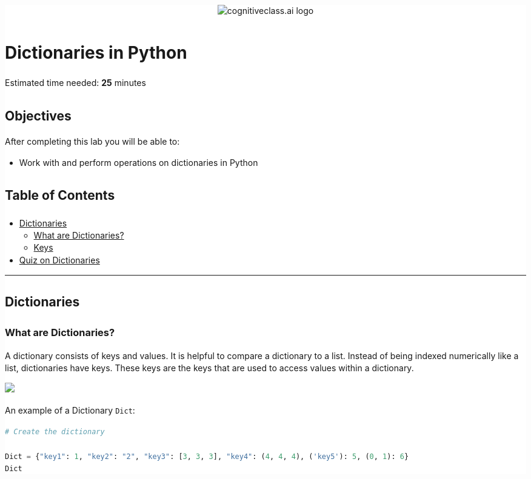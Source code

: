 <center>
    <img src="https://cf-courses-data.s3.us.cloud-object-storage.appdomain.cloud/IBMDeveloperSkillsNetwork-PY0101EN-SkillsNetwork/IDSNlogo.png" width="300" alt="cognitiveclass.ai logo"  />
</center>

# Dictionaries in Python

Estimated time needed: **25** minutes

## Objectives

After completing this lab you will be able to:

*   Work with and perform operations on dictionaries in Python


<h2>Table of Contents</h2>
<div class="alert alert-block alert-info" style="margin-top: 20px">
    <ul>
        <li>
            <a href="#dic">Dictionaries</a>
            <ul>
                <li><a href="content">What are Dictionaries?</a></li>
                <li><a href="key">Keys</a></li>
            </ul>
        </li>
        <li>
            <a href="#quiz">Quiz on Dictionaries</a>
        </li>
    </ul>

</div>

<hr>


<h2 id="Dic">Dictionaries</h2>


<h3 id="content">What are Dictionaries?</h3>


A dictionary consists of keys and values. It is helpful to compare a dictionary to a list. Instead of being indexed numerically like a list, dictionaries have keys. These keys are the keys that are used to access values within a dictionary.


<img src="https://cf-courses-data.s3.us.cloud-object-storage.appdomain.cloud/IBMDeveloperSkillsNetwork-PY0101EN-SkillsNetwork/labs/Module%202/images/DictsList.png" width="650" />


An example of a Dictionary <code>Dict</code>:



```python
# Create the dictionary

Dict = {"key1": 1, "key2": "2", "key3": [3, 3, 3], "key4": (4, 4, 4), ('key5'): 5, (0, 1): 6}
Dict
```
